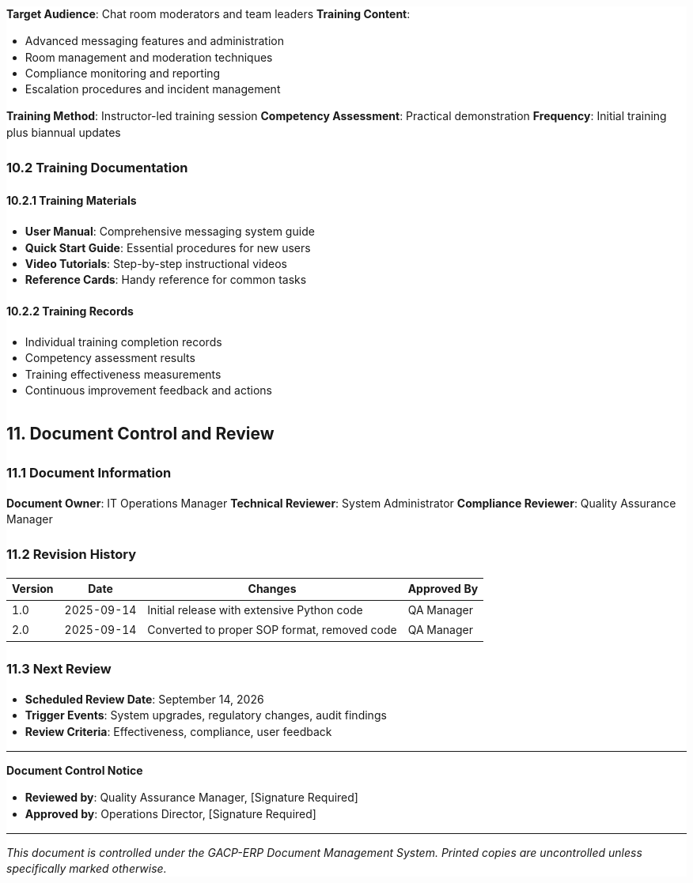 **Target Audience**: Chat room moderators and team leaders
**Training Content**:

- Advanced messaging features and administration
- Room management and moderation techniques
- Compliance monitoring and reporting
- Escalation procedures and incident management

**Training Method**: Instructor-led training session
**Competency Assessment**: Practical demonstration
**Frequency**: Initial training plus biannual updates

### 10.2 Training Documentation

#### 10.2.1 Training Materials

- **User Manual**: Comprehensive messaging system guide
- **Quick Start Guide**: Essential procedures for new users
- **Video Tutorials**: Step-by-step instructional videos
- **Reference Cards**: Handy reference for common tasks

#### 10.2.2 Training Records

- Individual training completion records
- Competency assessment results
- Training effectiveness measurements
- Continuous improvement feedback and actions

## 11. Document Control and Review

### 11.1 Document Information

**Document Owner**: IT Operations Manager
**Technical Reviewer**: System Administrator
**Compliance Reviewer**: Quality Assurance Manager

### 11.2 Revision History

| Version | Date       | Changes                                      | Approved By |
| ------- | ---------- | -------------------------------------------- | ----------- |
| 1.0     | 2025-09-14 | Initial release with extensive Python code   | QA Manager  |
| 2.0     | 2025-09-14 | Converted to proper SOP format, removed code | QA Manager  |

### 11.3 Next Review

- **Scheduled Review Date**: September 14, 2026
- **Trigger Events**: System upgrades, regulatory changes, audit findings
- **Review Criteria**: Effectiveness, compliance, user feedback

---

**Document Control Notice**

- **Reviewed by**: Quality Assurance Manager, [Signature Required]
- **Approved by**: Operations Director, [Signature Required]

---

_This document is controlled under the GACP-ERP Document Management System. Printed copies are uncontrolled unless specifically marked otherwise._
